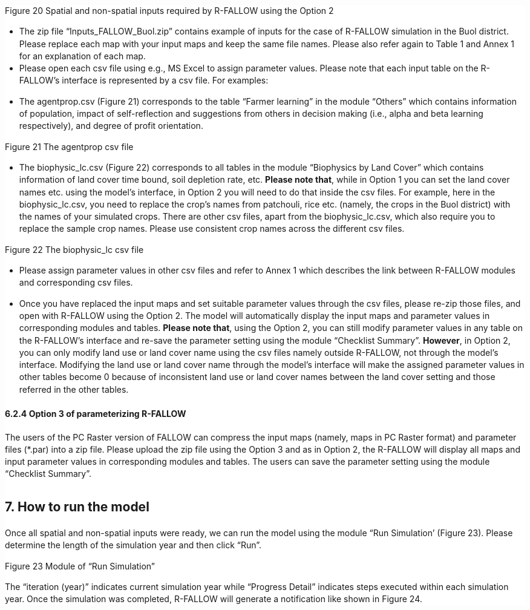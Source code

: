 <a name="_ref148263356"></a><a name="_toc148435245"></a>Figure 20 Spatial and non-spatial inputs required by R-FALLOW using the Option 2

* The zip file “Inputs\_FALLOW\_Buol.zip” contains example of inputs for the case of R-FALLOW simulation in the Buol district. Please replace each map with your input maps and keep the same file names. Please also refer again to Table 1 and Annex 1 for an explanation of each map.
* Please open each csv file using e.g., MS Excel to assign parameter values. Please note that each input table on the R-FALLOW’s interface is represented by a csv file. For examples: 
- The agentprop.csv (Figure 21) corresponds to the table “Farmer learning” in the module “Others” which contains information of population, impact of self-reflection and suggestions from others in decision making (i.e., alpha and beta learning respectively), and degree of profit orientation.  

<a name="_ref148385697"></a><a name="_toc148435246"></a>Figure 21 The agentprop csv file

- The biophysic\_lc.csv (Figure 22) corresponds to all tables in the module “Biophysics by Land Cover” which contains information of land cover time bound, soil depletion rate, etc. **Please note that**, while in Option 1 you can set the land cover names etc. using the model’s interface, in Option 2 you will need to do that inside the csv files. For example, here in the biophysic\_lc.csv, you need to replace the crop’s names from patchouli, rice etc. (namely, the crops in the Buol district) with the names of your simulated crops. There are other csv files, apart from the biophysic\_lc.csv, which also require you to replace the sample crop names. Please use consistent crop names across the different csv files.  

<a name="_ref148386134"></a><a name="_toc148435247"></a>Figure 22 The biophysic\_lc csv file

- Please assign parameter values in other csv files and refer to Annex 1 which describes the link between R-FALLOW modules and corresponding csv files.   

* Once you have replaced the input maps and set suitable parameter values through the csv files, please re-zip those files, and open with R-FALLOW using the Option 2. The model will automatically display the input maps and parameter values in corresponding modules and tables. **Please note that**, using the Option 2, you can still modify parameter values in any table on the R-FALLOW’s interface and re-save the parameter setting using the module “Checklist Summary”. **However**, in Option 2, you can only modify land use or land cover name using the csv files namely outside R-FALLOW, not through the model’s interface. Modifying the land use or land cover name through the model’s interface will make the assigned parameter values in other tables become 0 because of inconsistent land use or land cover names between the land cover setting and those referred in the other tables.  

#### <a name="_toc148435205"></a>6.2.4 Option 3 of parameterizing R-FALLOW
The users of the PC Raster version of FALLOW can compress the input maps (namely, maps in PC Raster format) and parameter files (\*.par) into a zip file. Please upload the zip file using the Option 3 and as in Option 2, the R-FALLOW will display all maps and input parameter values in corresponding modules and tables. The users can save the parameter setting using the module “Checklist Summary”.   

## <a name="_toc148435206"></a>**7. How to run the model**
Once all spatial and non-spatial inputs were ready, we can run the model using the module “Run Simulation’ (Figure 23). Please determine the length of the simulation year and then click “Run”. 

<a name="_ref148278850"></a><a name="_toc148435248"></a>Figure 23 Module of “Run Simulation”

The “iteration (year)” indicates current simulation year while “Progress Detail” indicates steps executed within each simulation year. Once the simulation was completed, R-FALLOW will generate a notification like shown in Figure 24.
